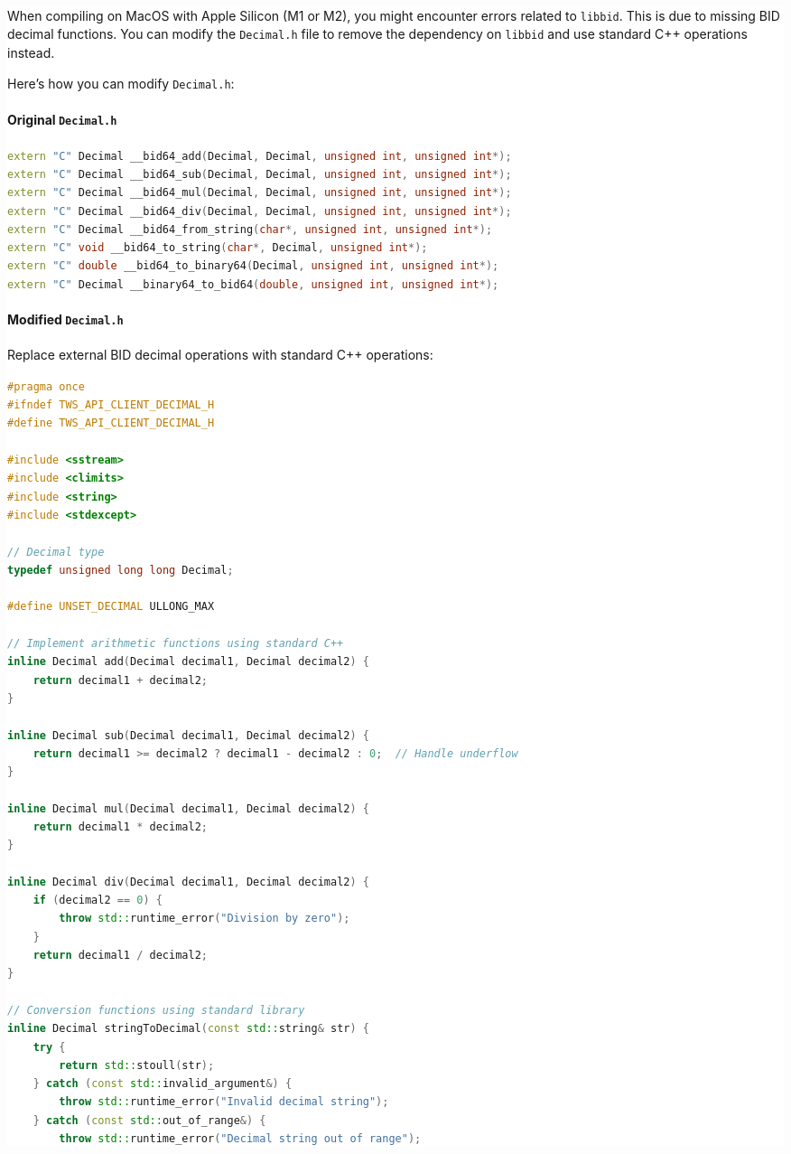 When compiling on MacOS with Apple Silicon (M1 or M2), you might encounter errors related to `libbid`. This is due to missing BID decimal functions. You can modify the `Decimal.h` file to remove the dependency on `libbid` and use standard C++ operations instead.

Here’s how you can modify `Decimal.h`:

#### Original `Decimal.h`

```cpp
extern "C" Decimal __bid64_add(Decimal, Decimal, unsigned int, unsigned int*);
extern "C" Decimal __bid64_sub(Decimal, Decimal, unsigned int, unsigned int*);
extern "C" Decimal __bid64_mul(Decimal, Decimal, unsigned int, unsigned int*);
extern "C" Decimal __bid64_div(Decimal, Decimal, unsigned int, unsigned int*);
extern "C" Decimal __bid64_from_string(char*, unsigned int, unsigned int*);
extern "C" void __bid64_to_string(char*, Decimal, unsigned int*);
extern "C" double __bid64_to_binary64(Decimal, unsigned int, unsigned int*);
extern "C" Decimal __binary64_to_bid64(double, unsigned int, unsigned int*);
```

#### Modified `Decimal.h`

Replace external BID decimal operations with standard C++ operations:

```cpp
#pragma once
#ifndef TWS_API_CLIENT_DECIMAL_H
#define TWS_API_CLIENT_DECIMAL_H

#include <sstream>
#include <climits>
#include <string>
#include <stdexcept>

// Decimal type
typedef unsigned long long Decimal;

#define UNSET_DECIMAL ULLONG_MAX

// Implement arithmetic functions using standard C++
inline Decimal add(Decimal decimal1, Decimal decimal2) {
    return decimal1 + decimal2;
}

inline Decimal sub(Decimal decimal1, Decimal decimal2) {
    return decimal1 >= decimal2 ? decimal1 - decimal2 : 0;  // Handle underflow
}

inline Decimal mul(Decimal decimal1, Decimal decimal2) {
    return decimal1 * decimal2;
}

inline Decimal div(Decimal decimal1, Decimal decimal2) {
    if (decimal2 == 0) {
        throw std::runtime_error("Division by zero");
    }
    return decimal1 / decimal2;
}

// Conversion functions using standard library
inline Decimal stringToDecimal(const std::string& str) {
    try {
        return std::stoull(str);
    } catch (const std::invalid_argument&) {
        throw std::runtime_error("Invalid decimal string");
    } catch (const std::out_of_range&) {
        throw std::runtime_error("Decimal string out of range");
```